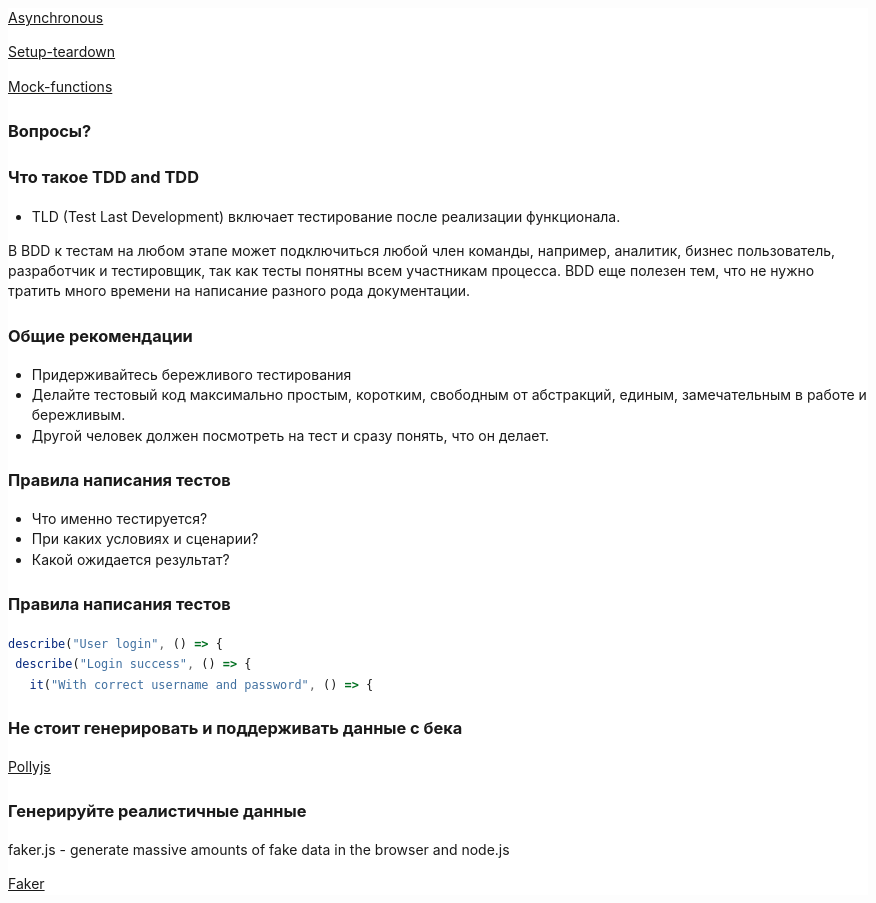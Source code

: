 [Asynchronous](https://jestjs.io/docs/asynchronous)

[Setup-teardown](https://jestjs.io/docs/setup-teardown)

[Mock-functions](https://jestjs.io/docs/mock-functions)



### Вопросы?



### Что такое TDD and TDD

* TLD (Test Last Development) включает тестирование после реализации функционала.

В BDD к тестам на любом этапе может подключиться любой член команды, например, аналитик, бизнес пользователь, разработчик и тестировщик, так как тесты понятны всем участникам процесса.
BDD еще полезен тем, что не нужно тратить много времени на написание разного рода документации. 



### Общие рекомендации

* Придерживайтесь бережливого тестирования
* Делайте тестовый код максимально простым, коротким, свободным от абстракций, единым, замечательным в работе и бережливым. 
* Другой человек должен посмотреть на тест и сразу понять, что он делает.



### Правила написания тестов

* Что именно тестируется?
* При каких условиях и сценарии?
* Какой ожидается результат?



### Правила написания тестов

```js
describe("User login", () => {
 describe("Login success", () => {
   it("With correct username and password", () => {
```



### Не стоит генерировать и поддерживать данные с бека

[Pollyjs](https://github.com/Netflix/pollyjs)



### Генерируйте реалистичные данные

faker.js - generate massive amounts of fake data in the browser and node.js

[Faker](https://www.npmjs.com/package/faker)
